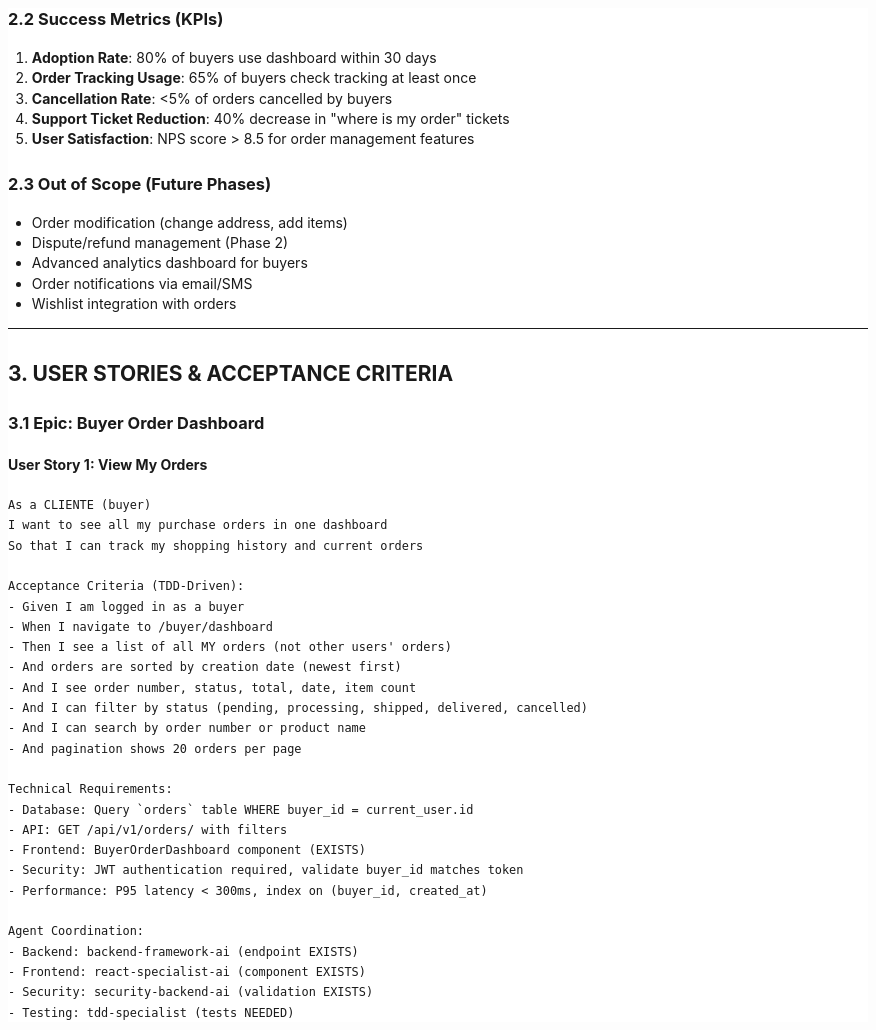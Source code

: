 ### 2.2 Success Metrics (KPIs)
1. **Adoption Rate**: 80% of buyers use dashboard within 30 days
2. **Order Tracking Usage**: 65% of buyers check tracking at least once
3. **Cancellation Rate**: <5% of orders cancelled by buyers
4. **Support Ticket Reduction**: 40% decrease in "where is my order" tickets
5. **User Satisfaction**: NPS score > 8.5 for order management features

### 2.3 Out of Scope (Future Phases)
- Order modification (change address, add items)
- Dispute/refund management (Phase 2)
- Advanced analytics dashboard for buyers
- Order notifications via email/SMS
- Wishlist integration with orders

---

## 3. USER STORIES & ACCEPTANCE CRITERIA

### 3.1 Epic: Buyer Order Dashboard

#### User Story 1: View My Orders
```
As a CLIENTE (buyer)
I want to see all my purchase orders in one dashboard
So that I can track my shopping history and current orders

Acceptance Criteria (TDD-Driven):
- Given I am logged in as a buyer
- When I navigate to /buyer/dashboard
- Then I see a list of all MY orders (not other users' orders)
- And orders are sorted by creation date (newest first)
- And I see order number, status, total, date, item count
- And I can filter by status (pending, processing, shipped, delivered, cancelled)
- And I can search by order number or product name
- And pagination shows 20 orders per page

Technical Requirements:
- Database: Query `orders` table WHERE buyer_id = current_user.id
- API: GET /api/v1/orders/ with filters
- Frontend: BuyerOrderDashboard component (EXISTS)
- Security: JWT authentication required, validate buyer_id matches token
- Performance: P95 latency < 300ms, index on (buyer_id, created_at)

Agent Coordination:
- Backend: backend-framework-ai (endpoint EXISTS)
- Frontend: react-specialist-ai (component EXISTS)
- Security: security-backend-ai (validation EXISTS)
- Testing: tdd-specialist (tests NEEDED)
```
